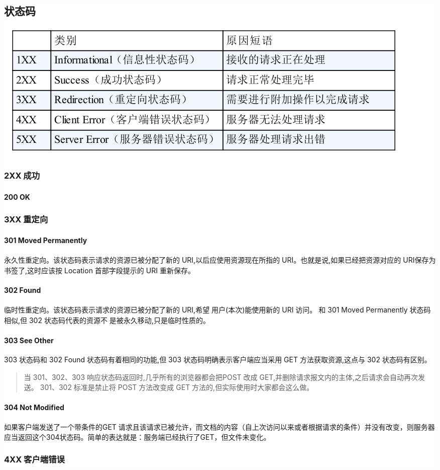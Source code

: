 

## 状态码

![1566040085018](assets/HTTP/1566040085018.png)



### 2XX 成功

#### 200 OK



### 3XX 重定向

#### 301 Moved Permanently

永久性重定向。该状态码表示请求的资源已被分配了新的 URI,以后应使用资源现在所指的 URI。也就是说,如果已经把资源对应的 URI保存为书签了,这时应该按 Location 首部字段提示的 URI 重新保存。

#### 302 Found

临时性重定向。该状态码表示请求的资源已被分配了新的 URI,希望
用户(本次)能使用新的 URI 访问。
和 301 Moved Permanently 状态码相似,但 302 状态码代表的资源不
是被永久移动,只是临时性质的。

#### 303 See Other

303 状态码和 302 Found 状态码有着相同的功能,但 303 状态码明确表示客户端应当采用 GET 方法获取资源,这点与 302 状态码有区别。

> 当 301、302、303 响应状态码返回时,几乎所有的浏览器都会把POST 改成 GET,并删除请求报文内的主体,之后请求会自动再次发送。
> 301、302 标准是禁止将 POST 方法改变成 GET 方法的,但实际使用时大家都会这么做。



#### 304 Not Modified

如果客户端发送了一个带条件的GET 请求且该请求已被允许，而文档的内容（自上次访问以来或者根据请求的条件）并没有改变，则服务器应当返回这个304状态码。简单的表达就是：服务端已经执行了GET，但文件未变化。

### 4XX 客户端错误
